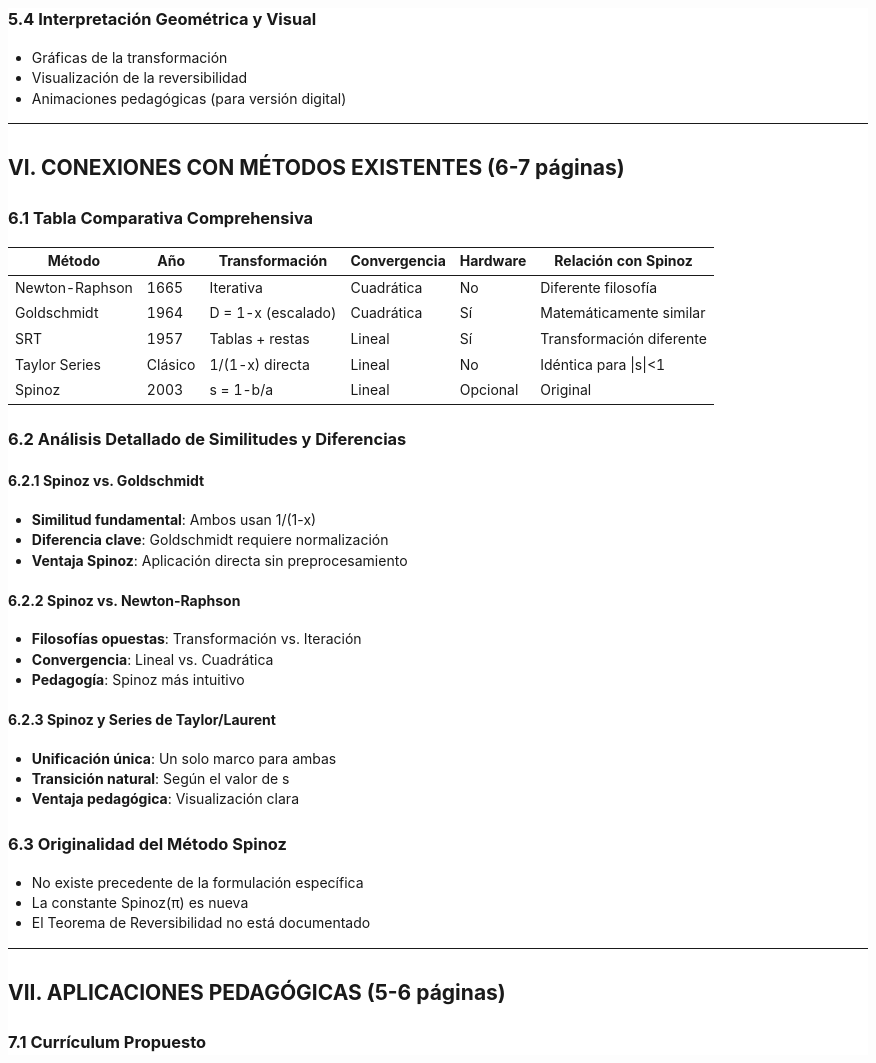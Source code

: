 ### 5.4 Interpretación Geométrica y Visual
- Gráficas de la transformación
- Visualización de la reversibilidad
- Animaciones pedagógicas (para versión digital)

---

## VI. CONEXIONES CON MÉTODOS EXISTENTES (6-7 páginas)

### 6.1 Tabla Comparativa Comprehensiva

| Método | Año | Transformación | Convergencia | Hardware | Relación con Spinoz |
|--------|-----|----------------|--------------|----------|-------------------|
| Newton-Raphson | 1665 | Iterativa | Cuadrática | No | Diferente filosofía |
| Goldschmidt | 1964 | D = 1-x (escalado) | Cuadrática | Sí | Matemáticamente similar |
| SRT | 1957 | Tablas + restas | Lineal | Sí | Transformación diferente |
| Taylor Series | Clásico | 1/(1-x) directa | Lineal | No | Idéntica para \|s\|<1 |
| Spinoz | 2003 | s = 1-b/a | Lineal | Opcional | Original |

### 6.2 Análisis Detallado de Similitudes y Diferencias

#### 6.2.1 Spinoz vs. Goldschmidt
- **Similitud fundamental**: Ambos usan 1/(1-x)
- **Diferencia clave**: Goldschmidt requiere normalización
- **Ventaja Spinoz**: Aplicación directa sin preprocesamiento

#### 6.2.2 Spinoz vs. Newton-Raphson
- **Filosofías opuestas**: Transformación vs. Iteración
- **Convergencia**: Lineal vs. Cuadrática
- **Pedagogía**: Spinoz más intuitivo

#### 6.2.3 Spinoz y Series de Taylor/Laurent
- **Unificación única**: Un solo marco para ambas
- **Transición natural**: Según el valor de s
- **Ventaja pedagógica**: Visualización clara

### 6.3 Originalidad del Método Spinoz
- No existe precedente de la formulación específica
- La constante Spinoz(π) es nueva
- El Teorema de Reversibilidad no está documentado

---

## VII. APLICACIONES PEDAGÓGICAS (5-6 páginas)

### 7.1 Currículum Propuesto
